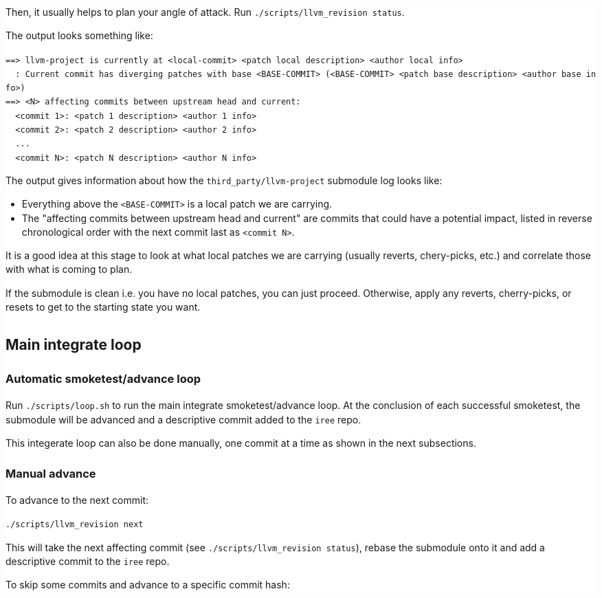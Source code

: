 Then, it usually helps to plan your angle of attack. Run 
`./scripts/llvm_revision status`.

The output looks something like:

```
==> llvm-project is currently at <local-commit> <patch local description> <author local info>
  : Current commit has diverging patches with base <BASE-COMMIT> (<BASE-COMMIT> <patch base description> <author base info>)
==> <N> affecting commits between upstream head and current:
  <commit 1>: <patch 1 description> <author 1 info>
  <commit 2>: <patch 2 description> <author 2 info>
  ...
  <commit N>: <patch N description> <author N info>
```

The output gives information about how the `third_party/llvm-project` submodule
log looks like:
  - Everything above the `<BASE-COMMIT>` is a local patch we are carrying.
  - The "affecting commits between upstream head and current" are commits
    that could have a potential impact, listed in reverse chronological order
    with the next commit last as `<commit N>`.

It is a good idea at this stage to look at what local patches we are carrying
(usually reverts, chery-picks, etc.) and correlate those with what is coming to
plan.

If the submodule is clean i.e. you have no local patches, you can just proceed.
Otherwise, apply any reverts, cherry-picks, or resets to get to the starting
state you want.

## Main integrate loop

### Automatic smoketest/advance loop

Run `./scripts/loop.sh` to run the main integrate smoketest/advance loop. At
the conclusion of each successful smoketest, the submodule will be advanced and
a descriptive commit added to the `iree` repo.

This integerate loop can also be done manually, one commit at a time as shown
in the next subsections.

### Manual advance

To advance to the next commit:

```
./scripts/llvm_revision next
```

This will take the next affecting commit (see `./scripts/llvm_revision
status`), rebase the submodule onto it and add a descriptive commit to the
`iree` repo.

To skip some commits and advance to a specific commit hash:
